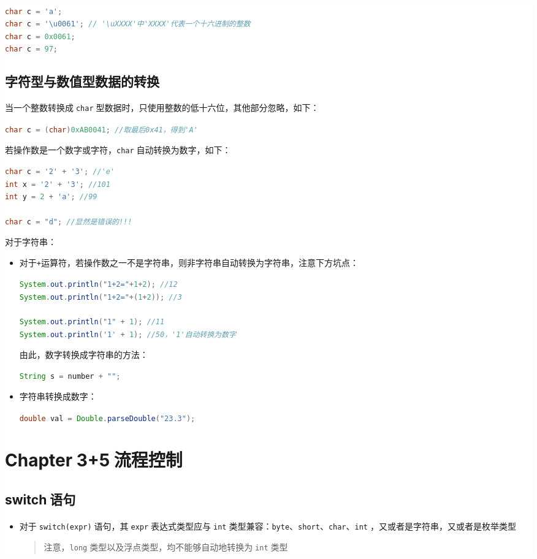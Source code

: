 ```java
char c = 'a';
char c = '\u0061'; // '\uXXXX'中'XXXX'代表一个十六进制的整数
char c = 0x0061;
char c = 97;
```

## 字符型与数值型数据的转换

当一个整数转换成 `char` 型数据时，只使用整数的低十六位，其他部分忽略，如下：

```java
char c = (char)0xAB0041; //取最后0x41，得到'A'
```

若操作数是一个数字或字符，`char` 自动转换为数字，如下：

```java
char c = '2' + '3'; //'e'
int x = '2' + '3'; //101
int y = 2 + 'a'; //99

char c = "d"; //显然是错误的!!!
```

对于字符串：

+ 对于`+`运算符，若操作数之一不是字符串，则非字符串自动转换为字符串，注意下方坑点：

  ```java
  System.out.println("1+2="+1+2); //12
  System.out.println("1+2="+(1+2)); //3
  
  System.out.println("1" + 1); //11
  System.out.println('1' + 1); //50，'1'自动转换为数字
  ```

  由此，数字转换成字符串的方法：

  ```java
  String s = number + "";
  ```

+ 字符串转换成数字：

  ```java
  double val = Double.parseDouble("23.3");
  ```

# Chapter 3+5 流程控制

## switch 语句

+ 对于 `switch(expr)` 语句，其 `expr` 表达式类型应与 `int` 类型兼容：`byte`、`short`、`char`、`int` ，又或者是字符串，又或者是枚举类型

  > 注意，`long` 类型以及浮点类型，均不能够自动地转换为 `int` 类型
